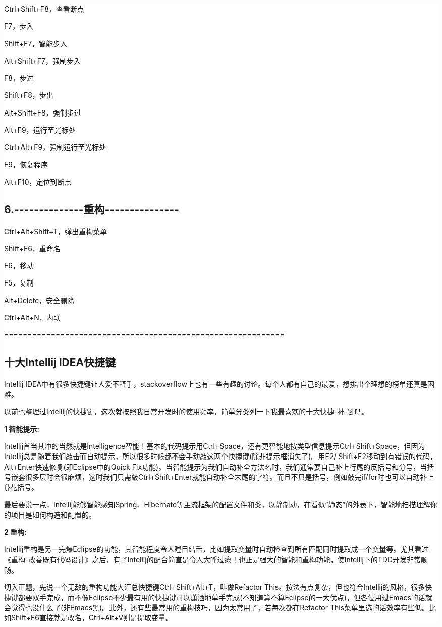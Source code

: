 Ctrl+Shift+F8，查看断点 

F7，步入 

Shift+F7，智能步入 

Alt+Shift+F7，强制步入 

F8，步过 

Shift+F8，步出 

Alt+Shift+F8，强制步过 

Alt+F9，运行至光标处 

Ctrl+Alt+F9，强制运行至光标处 

F9，恢复程序 

Alt+F10，定位到断点 

## 6.--------------重构--------------- 

Ctrl+Alt+Shift+T，弹出重构菜单 

Shift+F6，重命名 

F6，移动 

F5，复制 

Alt+Delete，安全删除 

Ctrl+Alt+N，内联 

============================================================ 

##  十大Intellij IDEA快捷键 

Intellij IDEA中有很多快捷键让人爱不释手，stackoverflow上也有一些有趣的讨论。每个人都有自己的最爱，想排出个理想的榜单还真是困难。 

以前也整理过Intellij的快捷键，这次就按照我日常开发时的使用频率，简单分类列一下我最喜欢的十大快捷-神-键吧。 

**1 智能提示:** 

Intellij首当其冲的当然就是Intelligence智能！基本的代码提示用Ctrl+Space，还有更智能地按类型信息提示Ctrl+Shift+Space，但因为Intellij总是随着我们敲击而自动提示，所以很多时候都不会手动敲这两个快捷键(除非提示框消失了)。用F2/ Shift+F2移动到有错误的代码，Alt+Enter快速修复(即Eclipse中的Quick Fix功能)。当智能提示为我们自动补全方法名时，我们通常要自己补上行尾的反括号和分号，当括号嵌套很多层时会很麻烦，这时我们只需敲Ctrl+Shift+Enter就能自动补全末尾的字符。而且不只是括号，例如敲完if/for时也可以自动补上{}花括号。 

最后要说一点，Intellij能够智能感知Spring、Hibernate等主流框架的配置文件和类，以静制动，在看似“静态”的外表下，智能地扫描理解你的项目是如何构造和配置的。 



**2 重构:** 

Intellij重构是另一完爆Eclipse的功能，其智能程度令人瞠目结舌，比如提取变量时自动检查到所有匹配同时提取成一个变量等。尤其看过《重构-改善既有代码设计》之后，有了Intellij的配合简直是令人大呼过瘾！也正是强大的智能和重构功能，使Intellij下的TDD开发非常顺畅。 

切入正题，先说一个无敌的重构功能大汇总快捷键Ctrl+Shift+Alt+T，叫做Refactor This。按法有点复杂，但也符合Intellij的风格，很多快捷键都要双手完成，而不像Eclipse不少最有用的快捷键可以潇洒地单手完成(不知道算不算Eclipse的一大优点)，但各位用过Emacs的话就会觉得也没什么了(非Emacs黑)。此外，还有些最常用的重构技巧，因为太常用了，若每次都在Refactor This菜单里选的话效率有些低。比如Shift+F6直接就是改名，Ctrl+Alt+V则是提取变量。 
